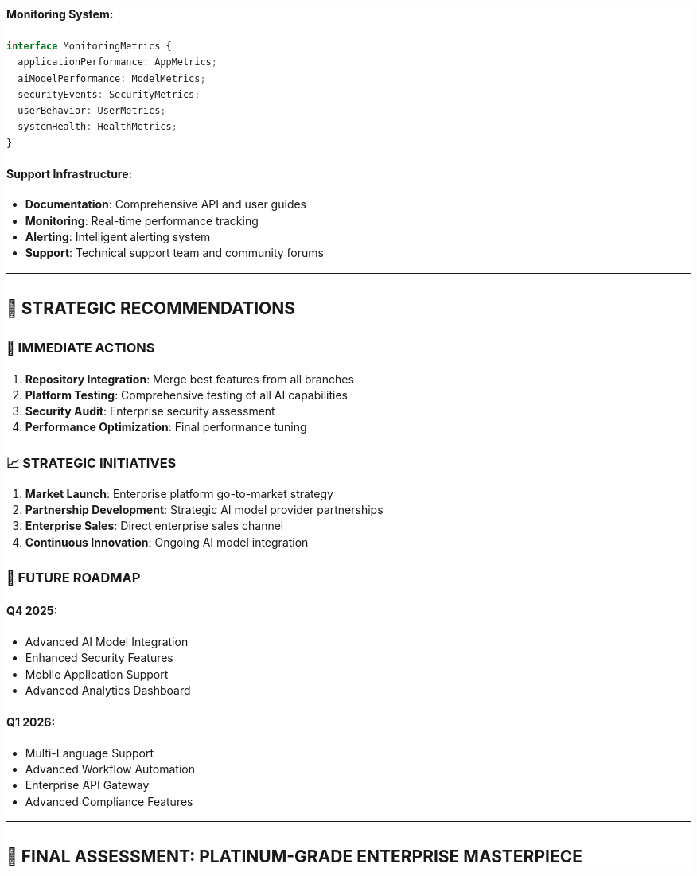 #### **Monitoring System:**
```typescript
interface MonitoringMetrics {
  applicationPerformance: AppMetrics;
  aiModelPerformance: ModelMetrics;
  securityEvents: SecurityMetrics;
  userBehavior: UserMetrics;
  systemHealth: HealthMetrics;
}
```

#### **Support Infrastructure:**
- **Documentation**: Comprehensive API and user guides
- **Monitoring**: Real-time performance tracking
- **Alerting**: Intelligent alerting system
- **Support**: Technical support team and community forums

---

## 🎯 STRATEGIC RECOMMENDATIONS

### **🚀 IMMEDIATE ACTIONS**

1. **Repository Integration**: Merge best features from all branches
2. **Platform Testing**: Comprehensive testing of all AI capabilities
3. **Security Audit**: Enterprise security assessment
4. **Performance Optimization**: Final performance tuning

### **📈 STRATEGIC INITIATIVES**

1. **Market Launch**: Enterprise platform go-to-market strategy
2. **Partnership Development**: Strategic AI model provider partnerships
3. **Enterprise Sales**: Direct enterprise sales channel
4. **Continuous Innovation**: Ongoing AI model integration

### **🔮 FUTURE ROADMAP**

#### **Q4 2025:**
- Advanced AI Model Integration
- Enhanced Security Features
- Mobile Application Support
- Advanced Analytics Dashboard

#### **Q1 2026:**
- Multi-Language Support
- Advanced Workflow Automation
- Enterprise API Gateway
- Advanced Compliance Features

---

## 🎉 FINAL ASSESSMENT: PLATINUM-GRADE ENTERPRISE MASTERPIECE
